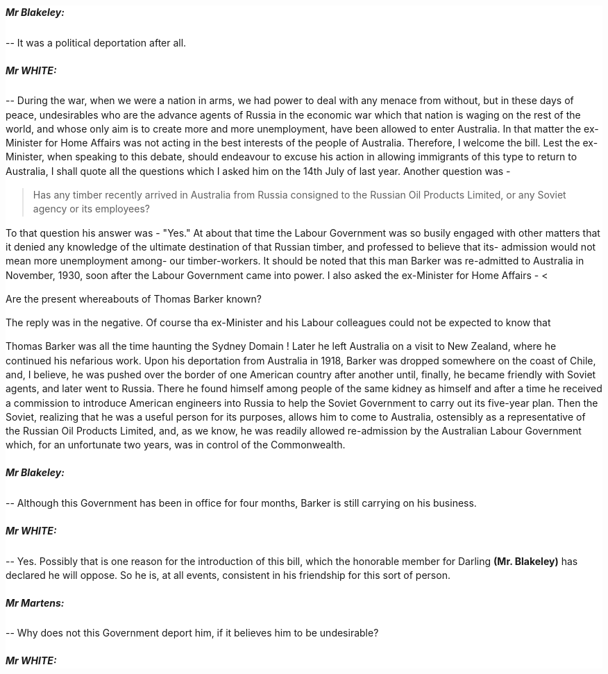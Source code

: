 ##### Mr Blakeley:

-- It was a political deportation after all. 

##### Mr WHITE:

-- During the war, when we were a nation in arms, we had power to deal with any menace from without, but in these days of peace, undesirables who are the advance agents of Russia in the economic war which that nation is waging on the rest of the world, and whose only aim is to create more and more unemployment, have been allowed to enter Australia. In that matter the ex-Minister for Home Affairs was not acting in the best interests of the people of Australia. Therefore, I welcome the bill. Lest the ex-Minister, when speaking to this debate, should endeavour to excuse his action in allowing immigrants of this type to return to Australia, I shall quote all the questions which I asked him on the 14th July of last year. Another question was - 

  >Has any timber recently arrived in Australia from Russia consigned to the Russian Oil Products Limited, or any Soviet agency or its employees? 

To that question his answer was - "Yes." At about that time the Labour Government was so busily engaged with other matters that it denied any knowledge of the ultimate destination of that Russian timber, and professed to believe that its- admission would not mean more unemployment among- our timber-workers. It should be noted that this man Barker was re-admitted to Australia in November, 1930, soon after the Labour Government came into power. I also asked the ex-Minister for Home Affairs - &lt; 

Are the present whereabouts of Thomas Barker known? 

The reply was in the negative. Of course tha ex-Minister and his Labour colleagues could not be expected to know that 

Thomas Barker was all the time haunting the Sydney Domain ! Later he left Australia on a visit to New Zealand, where he continued his nefarious work. Upon his deportation from Australia in 1918, Barker was dropped somewhere on the coast of Chile, and, I believe, he was pushed over the border of one American country after another until, finally, he became friendly with Soviet agents, and later went to Russia. There he found himself among people of the same kidney as himself and after a time he received a commission to introduce American engineers into Russia to help the Soviet Government to carry out its five-year plan. Then the Soviet, realizing that he was a useful person for its purposes, allows him to come to Australia, ostensibly as a representative of the Russian Oil Products Limited, and, as we know, he was readily allowed re-admission by the Australian Labour Government which, for an unfortunate two years, was in control of the Commonwealth. 

##### Mr Blakeley:

-- Although this Government has been in office for four months, Barker is still carrying on his business. 

##### Mr WHITE:

-- Yes. Possibly that is one reason for the introduction of this bill, which the honorable member for Darling  **(Mr. Blakeley)**  has declared he will oppose. So he is, at all events, consistent in his friendship for this sort of person. 

##### Mr Martens:

-- Why does not this Government deport him, if it believes him to be undesirable? 

##### Mr WHITE:
